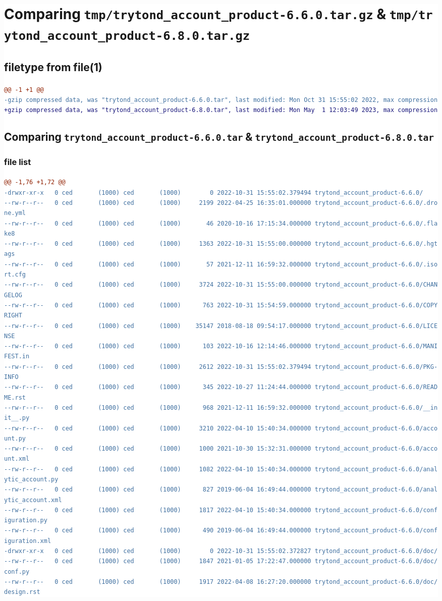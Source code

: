 # Comparing `tmp/trytond_account_product-6.6.0.tar.gz` & `tmp/trytond_account_product-6.8.0.tar.gz`

## filetype from file(1)

```diff
@@ -1 +1 @@
-gzip compressed data, was "trytond_account_product-6.6.0.tar", last modified: Mon Oct 31 15:55:02 2022, max compression
+gzip compressed data, was "trytond_account_product-6.8.0.tar", last modified: Mon May  1 12:03:49 2023, max compression
```

## Comparing `trytond_account_product-6.6.0.tar` & `trytond_account_product-6.8.0.tar`

### file list

```diff
@@ -1,76 +1,72 @@
-drwxr-xr-x   0 ced       (1000) ced       (1000)        0 2022-10-31 15:55:02.379494 trytond_account_product-6.6.0/
--rw-r--r--   0 ced       (1000) ced       (1000)     2199 2022-04-25 16:35:01.000000 trytond_account_product-6.6.0/.drone.yml
--rw-r--r--   0 ced       (1000) ced       (1000)       46 2020-10-16 17:15:34.000000 trytond_account_product-6.6.0/.flake8
--rw-r--r--   0 ced       (1000) ced       (1000)     1363 2022-10-31 15:55:00.000000 trytond_account_product-6.6.0/.hgtags
--rw-r--r--   0 ced       (1000) ced       (1000)       57 2021-12-11 16:59:32.000000 trytond_account_product-6.6.0/.isort.cfg
--rw-r--r--   0 ced       (1000) ced       (1000)     3724 2022-10-31 15:55:00.000000 trytond_account_product-6.6.0/CHANGELOG
--rw-r--r--   0 ced       (1000) ced       (1000)      763 2022-10-31 15:54:59.000000 trytond_account_product-6.6.0/COPYRIGHT
--rw-r--r--   0 ced       (1000) ced       (1000)    35147 2018-08-18 09:54:17.000000 trytond_account_product-6.6.0/LICENSE
--rw-r--r--   0 ced       (1000) ced       (1000)      103 2022-10-16 12:14:46.000000 trytond_account_product-6.6.0/MANIFEST.in
--rw-r--r--   0 ced       (1000) ced       (1000)     2612 2022-10-31 15:55:02.379494 trytond_account_product-6.6.0/PKG-INFO
--rw-r--r--   0 ced       (1000) ced       (1000)      345 2022-10-27 11:24:44.000000 trytond_account_product-6.6.0/README.rst
--rw-r--r--   0 ced       (1000) ced       (1000)      968 2021-12-11 16:59:32.000000 trytond_account_product-6.6.0/__init__.py
--rw-r--r--   0 ced       (1000) ced       (1000)     3210 2022-04-10 15:40:34.000000 trytond_account_product-6.6.0/account.py
--rw-r--r--   0 ced       (1000) ced       (1000)     1000 2021-10-30 15:32:31.000000 trytond_account_product-6.6.0/account.xml
--rw-r--r--   0 ced       (1000) ced       (1000)     1082 2022-04-10 15:40:34.000000 trytond_account_product-6.6.0/analytic_account.py
--rw-r--r--   0 ced       (1000) ced       (1000)      827 2019-06-04 16:49:44.000000 trytond_account_product-6.6.0/analytic_account.xml
--rw-r--r--   0 ced       (1000) ced       (1000)     1817 2022-04-10 15:40:34.000000 trytond_account_product-6.6.0/configuration.py
--rw-r--r--   0 ced       (1000) ced       (1000)      490 2019-06-04 16:49:44.000000 trytond_account_product-6.6.0/configuration.xml
-drwxr-xr-x   0 ced       (1000) ced       (1000)        0 2022-10-31 15:55:02.372827 trytond_account_product-6.6.0/doc/
--rw-r--r--   0 ced       (1000) ced       (1000)     1847 2021-01-05 17:22:47.000000 trytond_account_product-6.6.0/doc/conf.py
--rw-r--r--   0 ced       (1000) ced       (1000)     1917 2022-04-08 16:27:20.000000 trytond_account_product-6.6.0/doc/design.rst
```